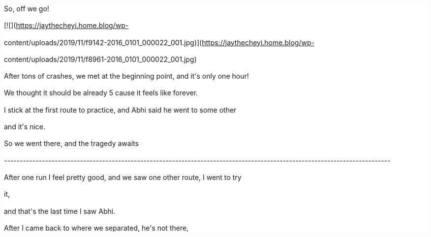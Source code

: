 

  



So, off we go!



[![](https://jaythecheyi.home.blog/wp-

content/uploads/2019/11/f9142-2016_0101_000022_001.jpg)](https://jaythecheyi.home.blog/wp-

content/uploads/2019/11/f8961-2016_0101_000022_001.jpg)



  



After tons of crashes, we met at the beginning point, and it's only one hour!



  



We thought it should be already 5 cause it feels like forever.



  



I stick at the first route to practice, and Abhi said he went to some other

and it's nice.



  



So we went there, and the tragedy awaits



\--------------------------------------------------------------------------------------------------------------------------



  



After one run I feel pretty good, and we saw one other route, I went to try

it,



  



and that's the last time I saw Abhi.



  



After I came back to where we separated, he's not there,
